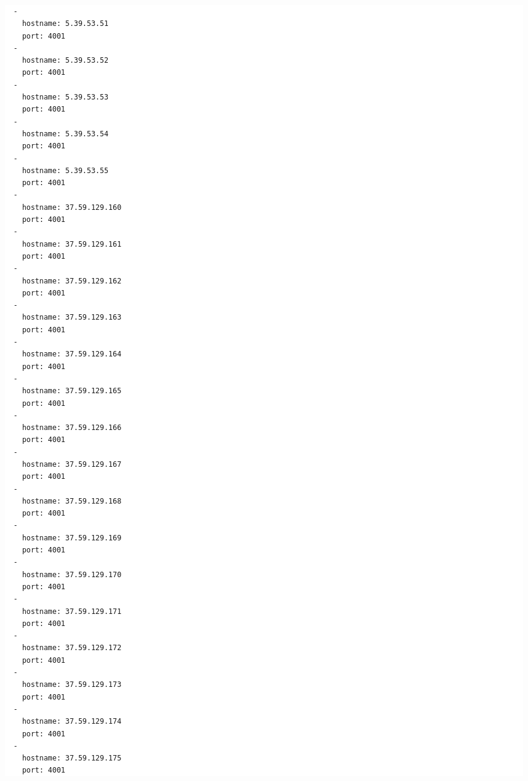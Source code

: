 ```
  -
    hostname: 5.39.53.51
    port: 4001
  -
    hostname: 5.39.53.52
    port: 4001
  -
    hostname: 5.39.53.53
    port: 4001
  -
    hostname: 5.39.53.54
    port: 4001
  -
    hostname: 5.39.53.55
    port: 4001
  -
    hostname: 37.59.129.160
    port: 4001
  -
    hostname: 37.59.129.161
    port: 4001
  -
    hostname: 37.59.129.162
    port: 4001
  -
    hostname: 37.59.129.163
    port: 4001
  -
    hostname: 37.59.129.164
    port: 4001
  -
    hostname: 37.59.129.165
    port: 4001
  -
    hostname: 37.59.129.166
    port: 4001
  -
    hostname: 37.59.129.167
    port: 4001
  -
    hostname: 37.59.129.168
    port: 4001
  -
    hostname: 37.59.129.169
    port: 4001
  -
    hostname: 37.59.129.170
    port: 4001
  -
    hostname: 37.59.129.171
    port: 4001
  -
    hostname: 37.59.129.172
    port: 4001
  -
    hostname: 37.59.129.173
    port: 4001
  -
    hostname: 37.59.129.174
    port: 4001
  -
    hostname: 37.59.129.175
    port: 4001
```
